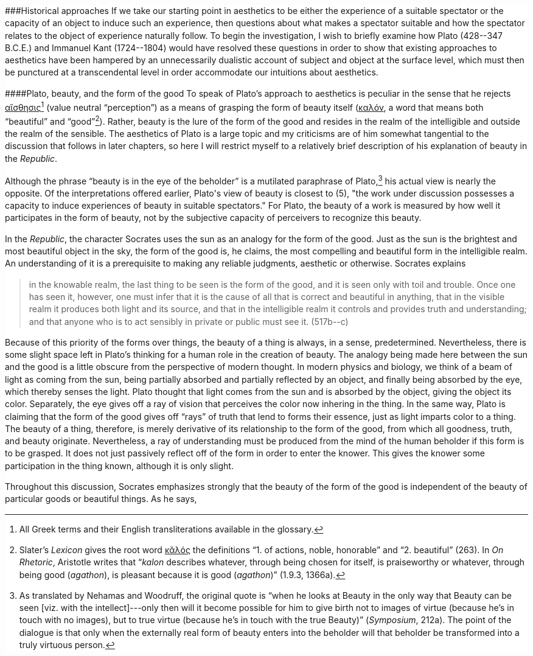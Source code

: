 ###Historical approaches
If we take our starting point in aesthetics to be either the experience of a suitable spectator or the capacity of an object to induce such an experience, then questions about what makes a spectator suitable and how the spectator relates to the object of experience naturally follow. To begin the investigation, I wish to briefly examine how Plato (428--347 B.C.E.) and Immanuel Kant (1724--1804) would have resolved these questions in order to show that existing approaches to aesthetics have been hampered by an unnecessarily dualistic account of subject and object at the surface level, which must then be punctured at a transcendental level in order accommodate our intuitions about aesthetics.

####Plato, beauty, and the form of the good
To speak of Plato’s approach to aesthetics is peculiar in the sense that he rejects [αἴσθησις][el][^fn1-3] (value neutral “perception”) as a means of grasping the form of beauty itself ([καλόν][el], a word that means both “beautiful” and “good”[^fn-kalon]). Rather, beauty is the lure of the form of the good and resides in the realm of the intelligible and outside the realm of the sensible. The aesthetics of Plato is a large topic and my criticisms are of him somewhat tangential to the discussion that follows in later chapters, so here I will restrict myself to a relatively brief description of his explanation of beauty in the *Republic*.

[^fn1-3]: All Greek terms and their English transliterations available in the glossary.

[^fn-kalon]: Slater’s *Lexicon* gives the root word [κᾰλός][el] the definitions “1. of actions, noble, honorable” and “2. beautiful” (263). In *On Rhetoric*, Aristotle writes that “*kalon* describes whatever, through being chosen for itself, is praiseworthy or whatever, through being good (*agathon*), is pleasant because it is good (*agathon*)” (1.9.3, 1366a).

Although the phrase “beauty is in the eye of the beholder” is a mutilated paraphrase of Plato,[^fn1-4] his actual view is nearly the opposite. Of the interpretations offered earlier, Plato's view of beauty is closest to (5), "the work under discussion possesses a capacity to induce experiences of beauty in suitable spectators." For Plato, the beauty of a work is measured by how well it participates in the form of beauty, not by the subjective capacity of perceivers to recognize this beauty.

[^fn1-4]: As translated by Nehamas and Woodruff, the original quote is “when he looks at Beauty in the only way that Beauty can be seen [viz. with the intellect]---only then will it become possible for him to give birth not to images of virtue (because he’s in touch with no images), but to true virtue (because he’s in touch with the true Beauty)” (*Symposium*, 212a). The point of the dialogue is that only when the externally real form of beauty enters into the beholder will that beholder be transformed into a truly virtuous person.

In the *Republic*, the character Socrates uses the sun as an analogy for the form of the good. Just as the sun is the brightest and most beautiful object in the sky, the form of the good is, he claims, the most compelling and beautiful form in the intelligible realm. An understanding of it is a prerequisite to making any reliable judgments, aesthetic or otherwise. Socrates explains

> in the knowable realm, the last thing to be seen is the form of the good, and it is seen only with toil and trouble. Once one has seen it, however, one must infer that it is the cause of all that is correct and beautiful in anything, that in the visible realm it produces both light and its source, and that in the intelligible realm it controls and provides truth and understanding; and that anyone who is to act sensibly in private or public must see it. (517b--c)

Because of this priority of the forms over things, the beauty of a thing is always, in a sense, predetermined. Nevertheless, there is some slight space left in Plato’s thinking for a human role in the creation of beauty. The analogy being made here between the sun and the good is a little obscure from the perspective of modern thought. In modern physics and biology, we think of a beam of light as coming from the sun, being partially absorbed and partially reflected by an object, and finally being absorbed by the eye, which thereby senses the light. Plato thought that light comes from the sun and is absorbed by the object, giving the object its color. Separately, the eye gives off a ray of vision that perceives the color now inhering in the thing. In the same way, Plato is claiming that the form of the good gives off “rays” of truth that lend to forms their essence, just as light imparts color to a thing. The beauty of a thing, therefore, is merely derivative of its relationship to the form of the good, from which all goodness, truth, and beauty originate. Nevertheless, a ray of understanding must be produced from the mind of the human beholder if this form is to be grasped. It does not just passively reflect off of the form in order to enter the knower. This gives the knower some participation in the thing known, although it is only slight.

Throughout this discussion, Socrates emphasizes strongly that the beauty of the form of the good is independent of the beauty of particular goods or beautiful things. As he says,


[sc]: class:smallcaps
[sa]: lang:sa
[zh]: lang:zh
[ja]: lang:ja
[el]: lang:el
[de]: lang:de
[fr]: lang:fr
[la]: lang:la
[it]: lang:it
[^fn1-1]: See, for example, Adelson, “Checkershadow Illusion”: a checkerboard optical illusion in which two squares of the checker look like different colors though they are actually the same shade of gray.
[^fn1-2]: Kant’s remarks on the philosophy of party planning in the *Critique of Judgment* are well considered: “we will say that someone has taste if he knows how to entertain his guests at a party with agreeable things that they can enjoy by all the senses in such a way that everyone likes the party. But here it is understood that the universality is only comparative, so that the rules are only *general* as all empirical rules are, not *universal*, as are the rules that a judgment about the beautiful presupposes” (Ak. 213). On this basis, he concludes that this judgment does not qualify as truly aesthetic.
[^fn1-5]: By intended problems, I indicate for example, the fact that in Book II of the *Republic*, Plato’s brothers ask Socrates to give an account of the goodness of justice that does not rely on the just person receiving more money, a better choice of mates, etc. than an unjust person. As a result, many of the complaints about the proto-communism of the city (e.g. in Popper’s _The Future and its Enemies_) are undercut by the rhetorical requirements of the project. It is not that Plato necessarily thinks that the city as described is the ideal one as that he thinks that it ideally illustrates the inner nature of justice by means of the contrast between its superficial unjust appearance and its deeper just reality. Nevertheless, there are important theoretical problems with the city, as explained below.
[^fn1-6]: Plato has Socrates suggest that “the occurrence of one such individual is enough” to bring the city into being, but he immediately undercuts this with the provision “provided his city obeys him” (502b). One philosopher-king is a sufficient basis for ruling the citizen, but a king is not a king without subjects to follow orders. To be a philosopher-king requires one to be an individual in a particular relationship to the rest of the city. It is not enough just to order one’s own soul.
[^fn1-7]: _The Study of Ethics_ is _Rinrigaku_ [倫理学][ja] in Japanese. All citations of Watsuji are from _The Collected Works of [Watsuji][sc] Tetsurō_ (_Watsuji Tetsurō Zenshu_ [和辻哲郎全集][ja]), abbreviated WTZ hereafter. Versions of _The Study of Ethics_ are included in WTZ 9, 10, and 11. All translations of WTZ are mine, but the reader is invited to compare translations by Yamamoto and Carter, Bownas, etc. as appropriate. Works such as Miyagawa Keiji’s _Watsuji Tetsurō_ have shown that Watsuji made significant revisions to his writings throughout his career, and I am using the later, corrected versions of Watsuji’s collected works rather than some earlier, uncorrected versions for three reasons. The first is a simple matter of access. The second is that I find it more likely that the corrected versions are reflective of Watsuji’s true views on philosophical issues than versions published at a time when publishing the wrong thing could easily land a philosopher in prison. (Nara claims in *Pilgramages* that Watsuji faced the serious possibility of lese-majesty charges for some of his writings about imperial history, xvii.) Third, whether they are his true views or not, I find it more likely that the later versions represent the right view philosophically.